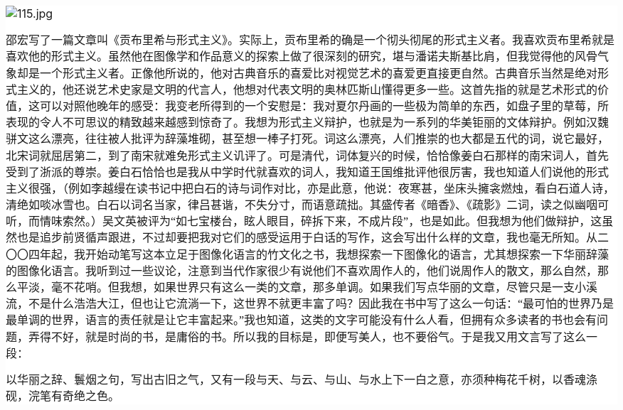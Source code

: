    <font size="3">
   </font>
  </o:p>
 </p>
 <p class="MsoNormal">
  <font size="3">
   <img alt="115.jpg" border="0" height="308" src="http://mjlsh.usc.cuhk.edu.hk/medias/contents/4283/115.jpg" width="590"/>
   <o:p>
   </o:p>
  </font>
 </p>
 <p class="MsoNormal">
  <o:p>
   <font size="3">
   </font>
  </o:p>
 </p>
 <p class="MsoNormal">
  <font size="3">
   <span lang="ZH-CN" style="font-family:宋体;mso-ascii-font-family:
Calibri;mso-ascii-theme-font:minor-latin;mso-fareast-font-family:宋体;mso-fareast-theme-font:
minor-fareast">
    邵宏写了一篇文章叫《贡布里希与形式主义》。实际上，贡布里希的确是一个彻头彻尾的形式主义者。我喜欢贡布里希就是喜欢他的形式主义。虽然他在图像学和作品意义的探索上做了很深刻的研究，堪与潘诺夫斯基比肩，但我觉得他的风骨气象却是一个形式主义者。正像他所说的，他对古典音乐的喜爱比对视觉艺术的喜爱更直接更自然。古典音乐当然是绝对形式主义的，他还说艺术史家是文明的代言人，他想对代表文明的奥林匹斯山懂得更多一些。这首先指的就是艺术形式的价值，这可以对照他晚年的感受：我变老所得到的一个安慰是：我对夏尔丹画的一些极为简单的东西，如盘子里的草莓，所表现的令人不可思议的精致越来越感到惊奇了。我想为形式主义辩护，也就是为一系列的华美钜丽的文体辩护。例如汉魏骈文这么漂亮，往往被人批评为辞藻堆砌，甚至想一棒子打死。词这么漂亮，人们推崇的也大都是五代的词，说它最好，北宋词就屈居第二，到了南宋就难免形式主义讥评了。可是清代，词体复兴的时候，恰恰像姜白石那样的南宋词人，首先受到了浙派的尊崇。姜白石恰恰也是我从中学时代就喜欢的词人，我知道王国维批评他很厉害，我也知道人们说他的形式主义很强，（例如李越缦在读书记中把白石的诗与词作对比，亦是此意，他说：夜寒甚，坐床头擁衾燃烛，看白石道人诗，清绝如啖冰雪也。白石以词名当家，律吕甚谐，不失分寸，而语意疏拙。其盛传者《暗香》、《疏影》二词，读之似幽咽可听，而情味索然。）吴文英被评为“如七宝楼台，眩人眼目，碎拆下来，不成片段”，也是如此。但我想为他们做辩护，这虽然也是追步前贤循声跟进，不过却要把我对它们的感受运用于白话的写作，这会写出什么样的文章，我也毫无所知。从二〇〇四年起，我开始动笔写这本立足于图像化语言的竹文化之书，我想探索一下图像化的语言，尤其想探索一下华丽辞藻的图像化语言。我听到过一些议论，注意到当代作家很少有说他们不喜欢周作人的，他们说周作人的散文，那么自然，那么平淡，毫不花哨。但我想，如果世界只有这么一类的文章，那多单调。如果我们写点华丽的文章，尽管只是一支小溪流，不是什么浩浩大江，但也让它流淌一下，这世界不就更丰富了吗？因此我在书中写了这么一句话：“最可怕的世界乃是最单调的世界，语言的责任就是让它丰富起来。”我也知道，这类的文字可能没有什么人看，但拥有众多读者的书也会有问题，弄得不好，就是时尚的书，是庸俗的书。所以我的目标是，即便写美人，也不要俗气。于是我又用文言写了这么一段：
   </span>
   <o:p>
   </o:p>
  </font>
 </p>
 <p class="MsoNormal">
  <o:p>
   <font size="3">
   </font>
  </o:p>
 </p>
 <p class="MsoNormal">
  <font size="3">
   <span lang="ZH-CN" style="font-family:宋体;mso-ascii-font-family:
Calibri;mso-ascii-theme-font:minor-latin;mso-fareast-font-family:宋体;mso-fareast-theme-font:
minor-fareast">
    以华丽之辞、鬟烟之句，写出古旧之气，又有一段与天、与云、与山、与水上下一白之意，亦须种梅花千树，以香魂涤砚，浣笔有奇绝之色。
   </span>
   <o:p>
   </o:p>
  </font>
 </p>
 <p class="MsoNormal">
  <o:p>
   <font size="3">
   </font>
  </o:p>
 </p>
 <p class="MsoNormal">
  <font size="3">